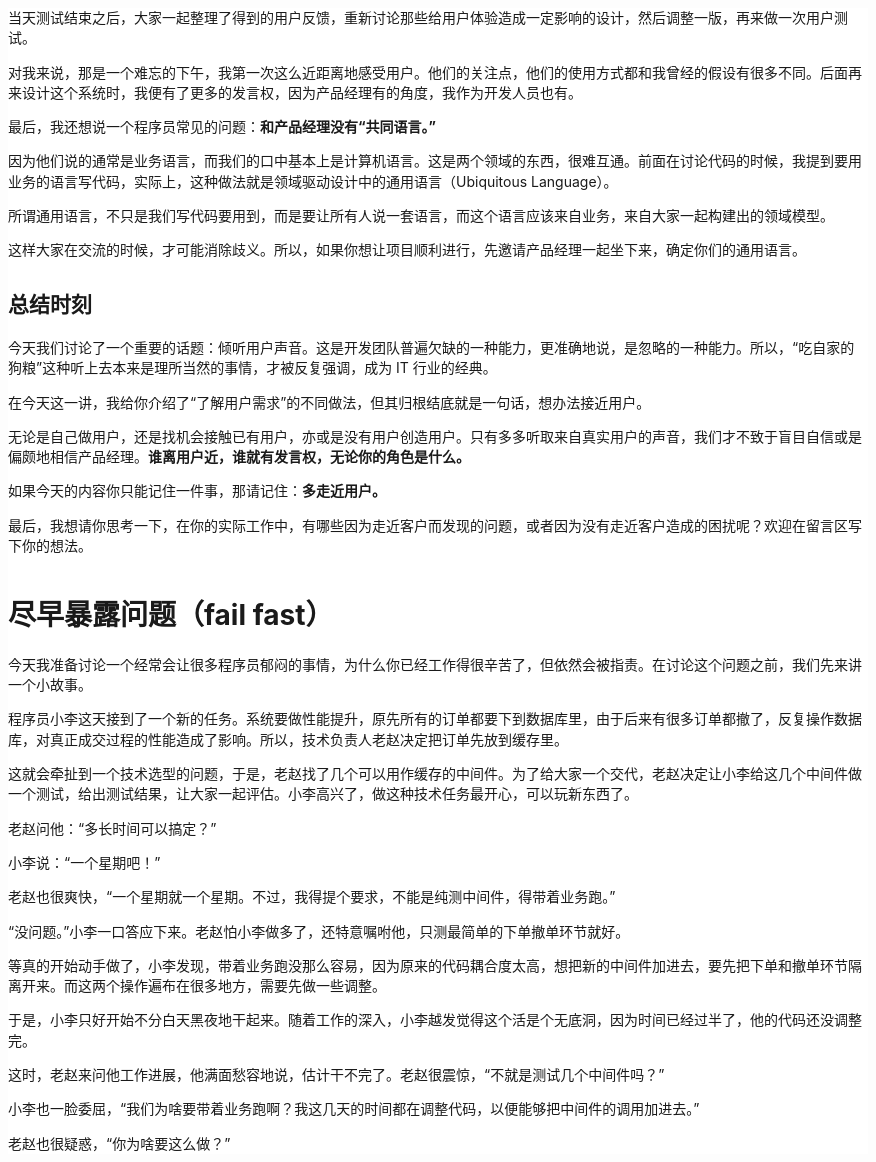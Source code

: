 当天测试结束之后，大家一起整理了得到的用户反馈，重新讨论那些给用户体验造成一定影响的设计，然后调整一版，再来做一次用户测试。

对我来说，那是一个难忘的下午，我第一次这么近距离地感受用户。他们的关注点，他们的使用方式都和我曾经的假设有很多不同。后面再来设计这个系统时，我便有了更多的发言权，因为产品经理有的角度，我作为开发人员也有。

最后，我还想说一个程序员常见的问题：**和产品经理没有“共同语言。”**

因为他们说的通常是业务语言，而我们的口中基本上是计算机语言。这是两个领域的东西，很难互通。前面在讨论代码的时候，我提到要用业务的语言写代码，实际上，这种做法就是领域驱动设计中的通用语言（Ubiquitous Language）。

所谓通用语言，不只是我们写代码要用到，而是要让所有人说一套语言，而这个语言应该来自业务，来自大家一起构建出的领域模型。

这样大家在交流的时候，才可能消除歧义。所以，如果你想让项目顺利进行，先邀请产品经理一起坐下来，确定你们的通用语言。



## 总结时刻

今天我们讨论了一个重要的话题：倾听用户声音。这是开发团队普遍欠缺的一种能力，更准确地说，是忽略的一种能力。所以，“吃自家的狗粮”这种听上去本来是理所当然的事情，才被反复强调，成为 IT 行业的经典。

在今天这一讲，我给你介绍了“了解用户需求”的不同做法，但其归根结底就是一句话，想办法接近用户。

无论是自己做用户，还是找机会接触已有用户，亦或是没有用户创造用户。只有多多听取来自真实用户的声音，我们才不致于盲目自信或是偏颇地相信产品经理。**谁离用户近，谁就有发言权，无论你的角色是什么。**

如果今天的内容你只能记住一件事，那请记住：**多走近用户。**

最后，我想请你思考一下，在你的实际工作中，有哪些因为走近客户而发现的问题，或者因为没有走近客户造成的困扰呢？欢迎在留言区写下你的想法。









# 尽早暴露问题（fail fast）

今天我准备讨论一个经常会让很多程序员郁闷的事情，为什么你已经工作得很辛苦了，但依然会被指责。在讨论这个问题之前，我们先来讲一个小故事。

程序员小李这天接到了一个新的任务。系统要做性能提升，原先所有的订单都要下到数据库里，由于后来有很多订单都撤了，反复操作数据库，对真正成交过程的性能造成了影响。所以，技术负责人老赵决定把订单先放到缓存里。

这就会牵扯到一个技术选型的问题，于是，老赵找了几个可以用作缓存的中间件。为了给大家一个交代，老赵决定让小李给这几个中间件做一个测试，给出测试结果，让大家一起评估。小李高兴了，做这种技术任务最开心，可以玩新东西了。

老赵问他：“多长时间可以搞定？”

小李说：“一个星期吧！”

老赵也很爽快，“一个星期就一个星期。不过，我得提个要求，不能是纯测中间件，得带着业务跑。”

“没问题。”小李一口答应下来。老赵怕小李做多了，还特意嘱咐他，只测最简单的下单撤单环节就好。

等真的开始动手做了，小李发现，带着业务跑没那么容易，因为原来的代码耦合度太高，想把新的中间件加进去，要先把下单和撤单环节隔离开来。而这两个操作遍布在很多地方，需要先做一些调整。

于是，小李只好开始不分白天黑夜地干起来。随着工作的深入，小李越发觉得这个活是个无底洞，因为时间已经过半了，他的代码还没调整完。

这时，老赵来问他工作进展，他满面愁容地说，估计干不完了。老赵很震惊，“不就是测试几个中间件吗？”

小李也一脸委屈，“我们为啥要带着业务跑啊？我这几天的时间都在调整代码，以便能够把中间件的调用加进去。”

老赵也很疑惑，“你为啥要这么做？”
